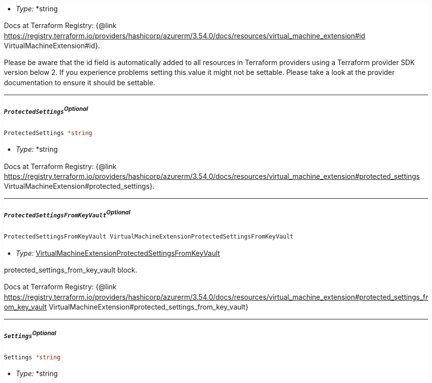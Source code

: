 - *Type:* *string

Docs at Terraform Registry: {@link https://registry.terraform.io/providers/hashicorp/azurerm/3.54.0/docs/resources/virtual_machine_extension#id VirtualMachineExtension#id}.

Please be aware that the id field is automatically added to all resources in Terraform providers using a Terraform provider SDK version below 2.
If you experience problems setting this value it might not be settable. Please take a look at the provider documentation to ensure it should be settable.

---

##### `ProtectedSettings`<sup>Optional</sup> <a name="ProtectedSettings" id="@cdktf/provider-azurerm.virtualMachineExtension.VirtualMachineExtensionConfig.property.protectedSettings"></a>

```go
ProtectedSettings *string
```

- *Type:* *string

Docs at Terraform Registry: {@link https://registry.terraform.io/providers/hashicorp/azurerm/3.54.0/docs/resources/virtual_machine_extension#protected_settings VirtualMachineExtension#protected_settings}.

---

##### `ProtectedSettingsFromKeyVault`<sup>Optional</sup> <a name="ProtectedSettingsFromKeyVault" id="@cdktf/provider-azurerm.virtualMachineExtension.VirtualMachineExtensionConfig.property.protectedSettingsFromKeyVault"></a>

```go
ProtectedSettingsFromKeyVault VirtualMachineExtensionProtectedSettingsFromKeyVault
```

- *Type:* <a href="#@cdktf/provider-azurerm.virtualMachineExtension.VirtualMachineExtensionProtectedSettingsFromKeyVault">VirtualMachineExtensionProtectedSettingsFromKeyVault</a>

protected_settings_from_key_vault block.

Docs at Terraform Registry: {@link https://registry.terraform.io/providers/hashicorp/azurerm/3.54.0/docs/resources/virtual_machine_extension#protected_settings_from_key_vault VirtualMachineExtension#protected_settings_from_key_vault}

---

##### `Settings`<sup>Optional</sup> <a name="Settings" id="@cdktf/provider-azurerm.virtualMachineExtension.VirtualMachineExtensionConfig.property.settings"></a>

```go
Settings *string
```

- *Type:* *string
